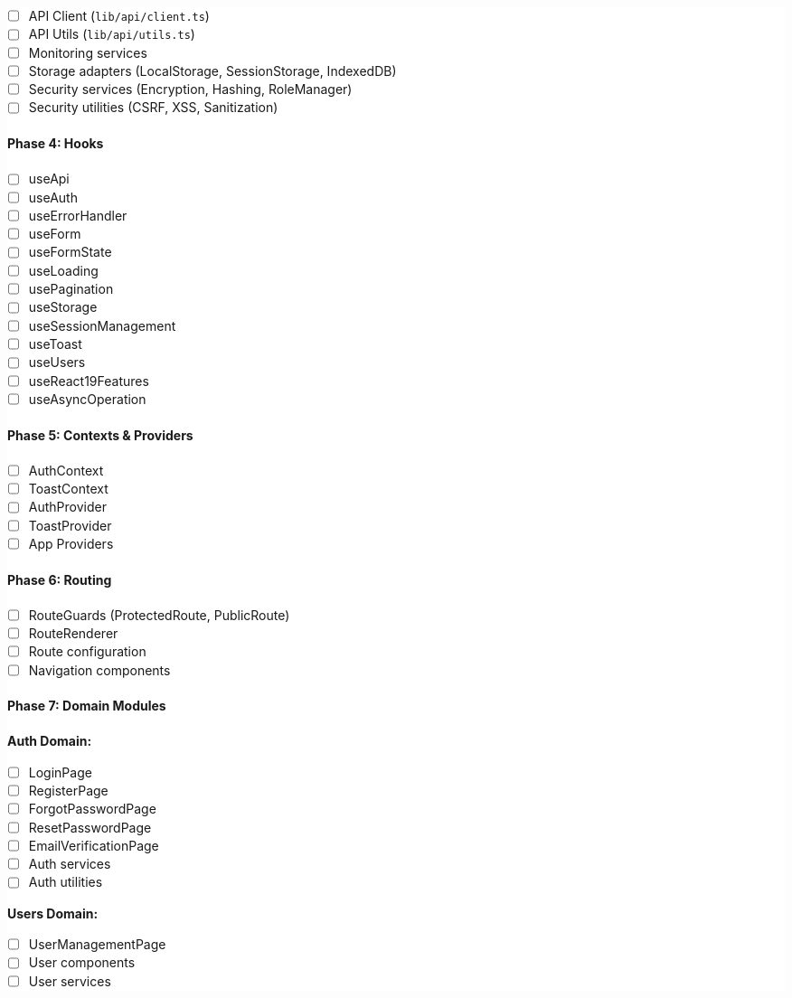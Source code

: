 - [ ] API Client (`lib/api/client.ts`)
- [ ] API Utils (`lib/api/utils.ts`)
- [ ] Monitoring services
- [ ] Storage adapters (LocalStorage, SessionStorage, IndexedDB)
- [ ] Security services (Encryption, Hashing, RoleManager)
- [ ] Security utilities (CSRF, XSS, Sanitization)

#### Phase 4: Hooks

- [ ] useApi
- [ ] useAuth
- [ ] useErrorHandler
- [ ] useForm
- [ ] useFormState
- [ ] useLoading
- [ ] usePagination
- [ ] useStorage
- [ ] useSessionManagement
- [ ] useToast
- [ ] useUsers
- [ ] useReact19Features
- [ ] useAsyncOperation

#### Phase 5: Contexts & Providers

- [ ] AuthContext
- [ ] ToastContext
- [ ] AuthProvider
- [ ] ToastProvider
- [ ] App Providers

#### Phase 6: Routing

- [ ] RouteGuards (ProtectedRoute, PublicRoute)
- [ ] RouteRenderer
- [ ] Route configuration
- [ ] Navigation components

#### Phase 7: Domain Modules

**Auth Domain:**

- [ ] LoginPage
- [ ] RegisterPage
- [ ] ForgotPasswordPage
- [ ] ResetPasswordPage
- [ ] EmailVerificationPage
- [ ] Auth services
- [ ] Auth utilities

**Users Domain:**

- [ ] UserManagementPage
- [ ] User components
- [ ] User services
